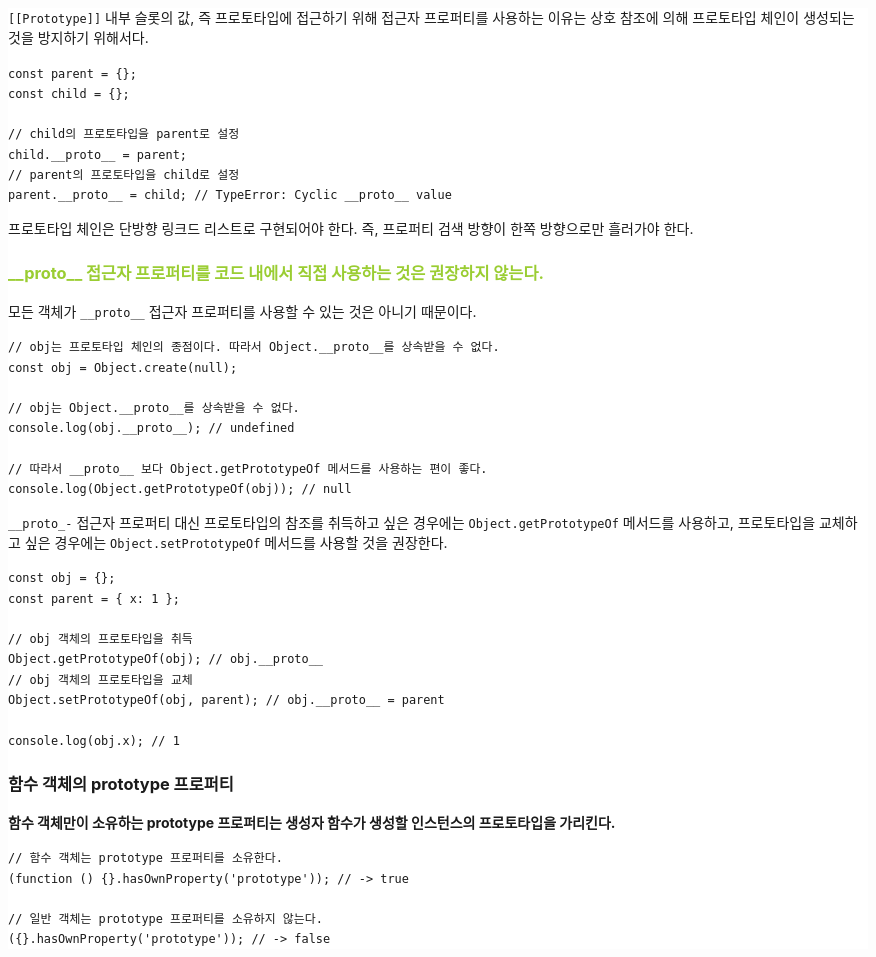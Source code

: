 `[[Prototype]]` 내부 슬롯의 값, 즉 프로토타입에 접근하기 위해 접근자 프로퍼티를 사용하는 이유는 상호 참조에 의해 프로토타입 체인이 생성되는 것을 방지하기 위해서다.

```JS
const parent = {};
const child = {};

// child의 프로토타입을 parent로 설정
child.__proto__ = parent;
// parent의 프로토타입을 child로 설정
parent.__proto__ = child; // TypeError: Cyclic __proto__ value
```

프로토타입 체인은 단방향 링크드 리스트로 구현되어야 한다. 즉, 프로퍼티 검색 방향이 한쪽 방향으로만 흘러가야 한다.

### <span style=color:yellowgreen>\_\_proto\_\_ 접근자 프로퍼티를 코드 내에서 직접 사용하는 것은 권장하지 않는다.

모든 객체가 `__proto__` 접근자 프로퍼티를 사용할 수 있는 것은 아니기 때문이다.

```JS
// obj는 프로토타입 체인의 종점이다. 따라서 Object.__proto__를 상속받을 수 없다.
const obj = Object.create(null);

// obj는 Object.__proto__를 상속받을 수 없다.
console.log(obj.__proto__); // undefined

// 따라서 __proto__ 보다 Object.getPrototypeOf 메서드를 사용하는 편이 좋다.
console.log(Object.getPrototypeOf(obj)); // null
```

`__proto_-` 접근자 프로퍼티 대신 프로토타입의 참조를 취득하고 싶은 경우에는 `Object.getPrototypeOf` 메서드를 사용하고, 프로토타입을 교체하고 싶은 경우에는 `Object.setPrototypeOf` 메서드를 사용할 것을 권장한다.

```JS
const obj = {};
const parent = { x: 1 };

// obj 객체의 프로토타입을 취득
Object.getPrototypeOf(obj); // obj.__proto__
// obj 객체의 프로토타입을 교체
Object.setPrototypeOf(obj, parent); // obj.__proto__ = parent

console.log(obj.x); // 1
```

### 함수 객체의 prototype 프로퍼티

**함수 객체만이 소유하는 prototype 프로퍼티는 생성자 함수가 생성할 인스턴스의 프로토타입을 가리킨다.**

```JS
// 함수 객체는 prototype 프로퍼티를 소유한다.
(function () {}.hasOwnProperty('prototype')); // -> true

// 일반 객체는 prototype 프로퍼티를 소유하지 않는다.
({}.hasOwnProperty('prototype')); // -> false
```


  [sym]: 10,